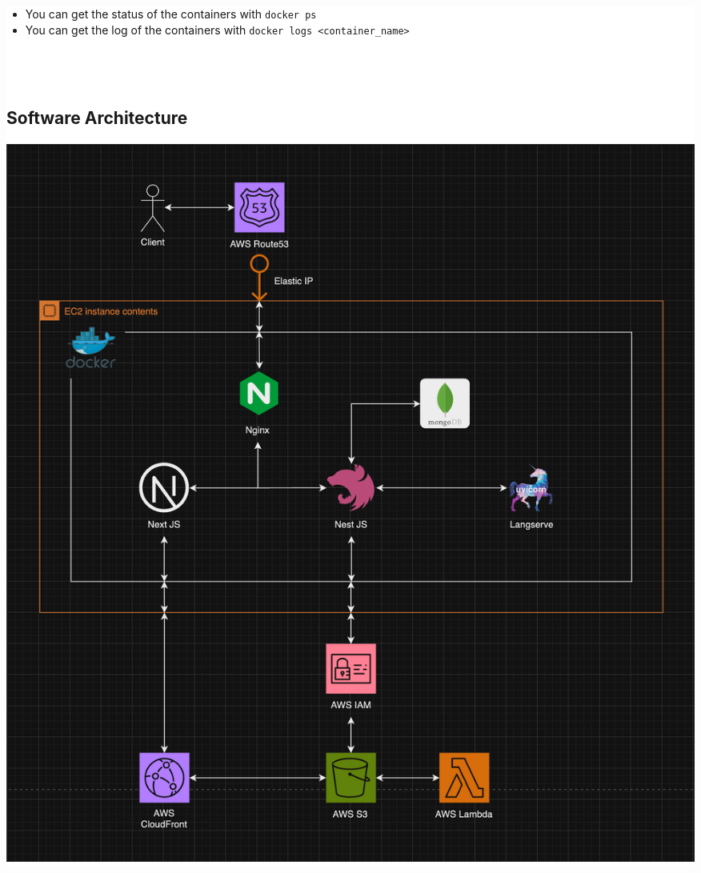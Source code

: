 - You can get the status of the containers with `docker ps`
- You can get the log of the containers with `docker logs <container_name>`

<br/>
<br/>

## Software Architecture

<img src="./assets/Software%20Architecture.png" alt="Software Architecture" width="100%" />
